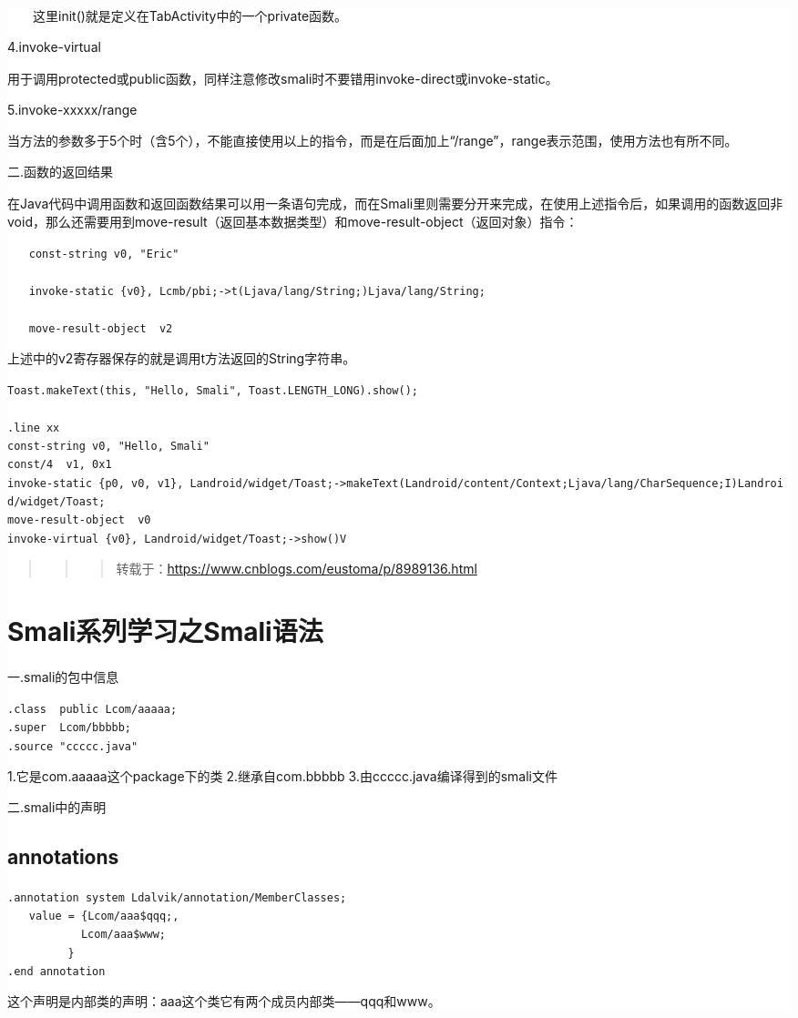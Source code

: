 　　这里init()就是定义在TabActivity中的一个private函数。

4.invoke-virtual

用于调用protected或public函数，同样注意修改smali时不要错用invoke-direct或invoke-static。

5.invoke-xxxxx/range

当方法的参数多于5个时（含5个），不能直接使用以上的指令，而是在后面加上“/range”，range表示范围，使用方法也有所不同。


二.函数的返回结果

在Java代码中调用函数和返回函数结果可以用一条语句完成，而在Smali里则需要分开来完成，在使用上述指令后，如果调用的函数返回非void，那么还需要用到move-result（返回基本数据类型）和move-result-object（返回对象）指令：
```
　　const-string v0, "Eric"

　　invoke-static {v0}, Lcmb/pbi;->t(Ljava/lang/String;)Ljava/lang/String;

　　move-result-object  v2
```
上述中的v2寄存器保存的就是调用t方法返回的String字符串。

```
Toast.makeText(this, "Hello, Smali", Toast.LENGTH_LONG).show();

.line xx
const-string v0, "Hello, Smali"
const/4  v1, 0x1
invoke-static {p0, v0, v1}, Landroid/widget/Toast;->makeText(Landroid/content/Context;Ljava/lang/CharSequence;I)Landroid/widget/Toast;
move-result-object  v0
invoke-virtual {v0}, Landroid/widget/Toast;->show()V
```
>>> 转载于：https://www.cnblogs.com/eustoma/p/8989136.html

# Smali系列学习之Smali语法

一.smali的包中信息
```
.class  public Lcom/aaaaa;
.super  Lcom/bbbbb;
.source "ccccc.java"
```
1.它是com.aaaaa这个package下的类
2.继承自com.bbbbb
3.由ccccc.java编译得到的smali文件

二.smali中的声明

## annotations

```smali
.annotation system Ldalvik/annotation/MemberClasses;
　　value = {Lcom/aaa$qqq;,
　　　　　   Lcom/aaa$www;
　　　　　 }
.end annotation
```
这个声明是内部类的声明：aaa这个类它有两个成员内部类——qqq和www。
